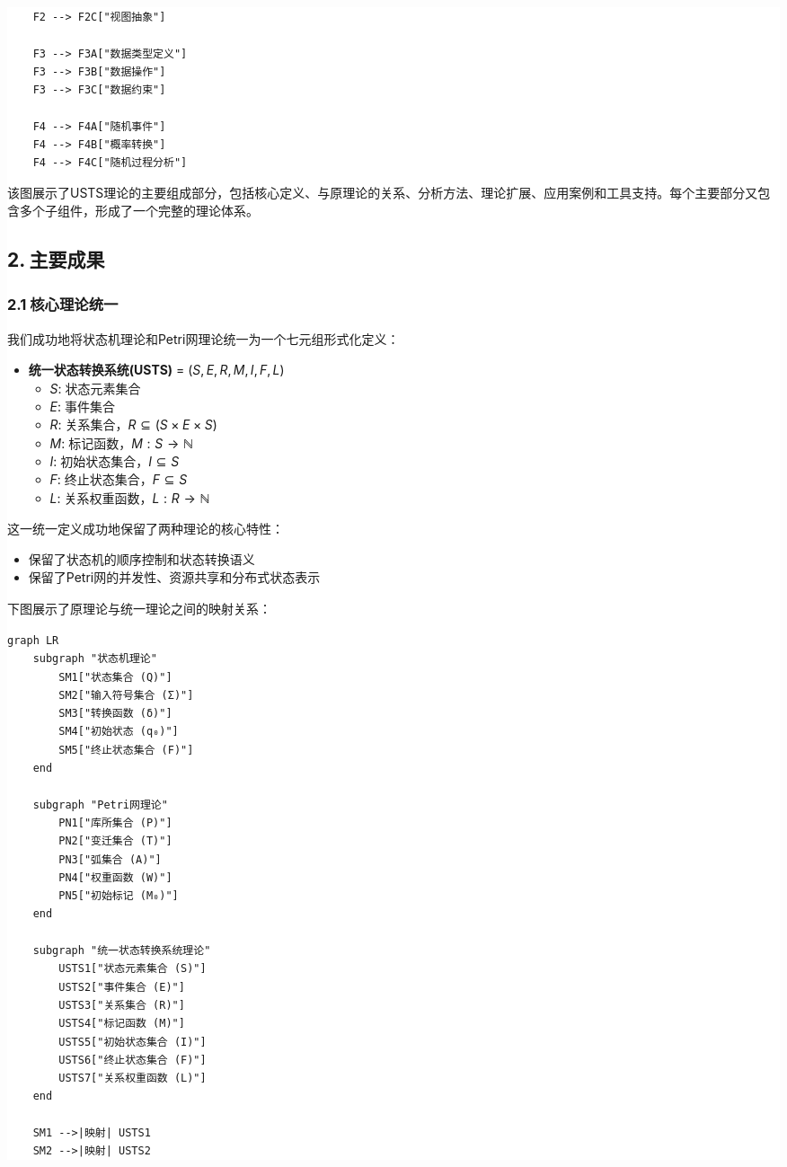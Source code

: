 ```mermaid
    F2 --> F2C["视图抽象"]
    
    F3 --> F3A["数据类型定义"]
    F3 --> F3B["数据操作"]
    F3 --> F3C["数据约束"]
    
    F4 --> F4A["随机事件"]
    F4 --> F4B["概率转换"]
    F4 --> F4C["随机过程分析"]
```

该图展示了USTS理论的主要组成部分，包括核心定义、与原理论的关系、分析方法、理论扩展、应用案例和工具支持。每个主要部分又包含多个子组件，形成了一个完整的理论体系。

## 2. 主要成果

### 2.1 核心理论统一

我们成功地将状态机理论和Petri网理论统一为一个七元组形式化定义：

- **统一状态转换系统(USTS)** = $(S, E, R, M, I, F, L)$
  - $S$: 状态元素集合
  - $E$: 事件集合
  - $R$: 关系集合，$R \subseteq (S \times E \times S)$
  - $M$: 标记函数，$M: S \rightarrow \mathbb{N}$
  - $I$: 初始状态集合，$I \subseteq S$
  - $F$: 终止状态集合，$F \subseteq S$
  - $L$: 关系权重函数，$L: R \rightarrow \mathbb{N}$

这一统一定义成功地保留了两种理论的核心特性：

- 保留了状态机的顺序控制和状态转换语义
- 保留了Petri网的并发性、资源共享和分布式状态表示

下图展示了原理论与统一理论之间的映射关系：

```mermaid
graph LR
    subgraph "状态机理论"
        SM1["状态集合 (Q)"]
        SM2["输入符号集合 (Σ)"]
        SM3["转换函数 (δ)"]
        SM4["初始状态 (q₀)"]
        SM5["终止状态集合 (F)"]
    end
    
    subgraph "Petri网理论"
        PN1["库所集合 (P)"]
        PN2["变迁集合 (T)"]
        PN3["弧集合 (A)"]
        PN4["权重函数 (W)"]
        PN5["初始标记 (M₀)"]
    end
    
    subgraph "统一状态转换系统理论"
        USTS1["状态元素集合 (S)"]
        USTS2["事件集合 (E)"]
        USTS3["关系集合 (R)"]
        USTS4["标记函数 (M)"]
        USTS5["初始状态集合 (I)"]
        USTS6["终止状态集合 (F)"]
        USTS7["关系权重函数 (L)"]
    end
    
    SM1 -->|映射| USTS1
    SM2 -->|映射| USTS2
```